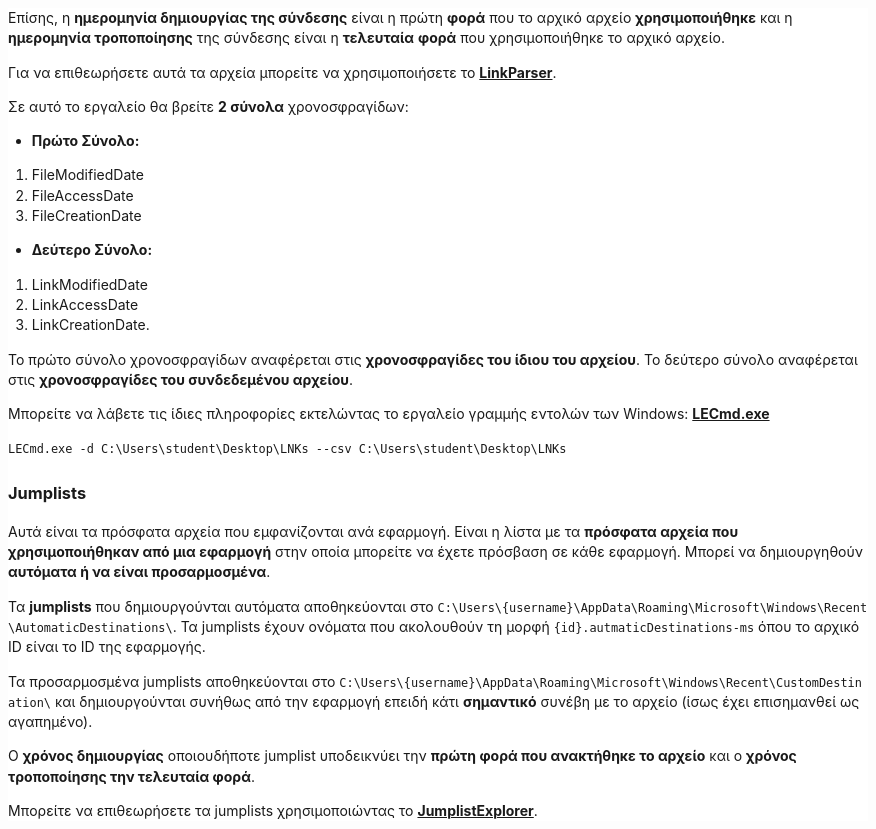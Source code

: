 Επίσης, η **ημερομηνία δημιουργίας της σύνδεσης** είναι η πρώτη **φορά** που το αρχικό αρχείο **χρησιμοποιήθηκε** και η **ημερομηνία τροποποίησης** της σύνδεσης είναι η **τελευταία** **φορά** που χρησιμοποιήθηκε το αρχικό αρχείο.

Για να επιθεωρήσετε αυτά τα αρχεία μπορείτε να χρησιμοποιήσετε το [**LinkParser**](http://4discovery.com/our-tools/).

Σε αυτό το εργαλείο θα βρείτε **2 σύνολα** χρονοσφραγίδων:

* **Πρώτο Σύνολο:**
1. FileModifiedDate
2. FileAccessDate
3. FileCreationDate
* **Δεύτερο Σύνολο:**
1. LinkModifiedDate
2. LinkAccessDate
3. LinkCreationDate.

Το πρώτο σύνολο χρονοσφραγίδων αναφέρεται στις **χρονοσφραγίδες του ίδιου του αρχείου**. Το δεύτερο σύνολο αναφέρεται στις **χρονοσφραγίδες του συνδεδεμένου αρχείου**.

Μπορείτε να λάβετε τις ίδιες πληροφορίες εκτελώντας το εργαλείο γραμμής εντολών των Windows: [**LECmd.exe**](https://github.com/EricZimmerman/LECmd)
```
LECmd.exe -d C:\Users\student\Desktop\LNKs --csv C:\Users\student\Desktop\LNKs
```
### Jumplists

Αυτά είναι τα πρόσφατα αρχεία που εμφανίζονται ανά εφαρμογή. Είναι η λίστα με τα **πρόσφατα αρχεία που χρησιμοποιήθηκαν από μια εφαρμογή** στην οποία μπορείτε να έχετε πρόσβαση σε κάθε εφαρμογή. Μπορεί να δημιουργηθούν **αυτόματα ή να είναι προσαρμοσμένα**.

Τα **jumplists** που δημιουργούνται αυτόματα αποθηκεύονται στο `C:\Users\{username}\AppData\Roaming\Microsoft\Windows\Recent\AutomaticDestinations\`. Τα jumplists έχουν ονόματα που ακολουθούν τη μορφή `{id}.autmaticDestinations-ms` όπου το αρχικό ID είναι το ID της εφαρμογής.

Τα προσαρμοσμένα jumplists αποθηκεύονται στο `C:\Users\{username}\AppData\Roaming\Microsoft\Windows\Recent\CustomDestination\` και δημιουργούνται συνήθως από την εφαρμογή επειδή κάτι **σημαντικό** συνέβη με το αρχείο (ίσως έχει επισημανθεί ως αγαπημένο).

Ο **χρόνος δημιουργίας** οποιουδήποτε jumplist υποδεικνύει την **πρώτη φορά που ανακτήθηκε το αρχείο** και ο **χρόνος τροποποίησης την τελευταία φορά**.

Μπορείτε να επιθεωρήσετε τα jumplists χρησιμοποιώντας το [**JumplistExplorer**](https://ericzimmerman.github.io/#!index.md).
